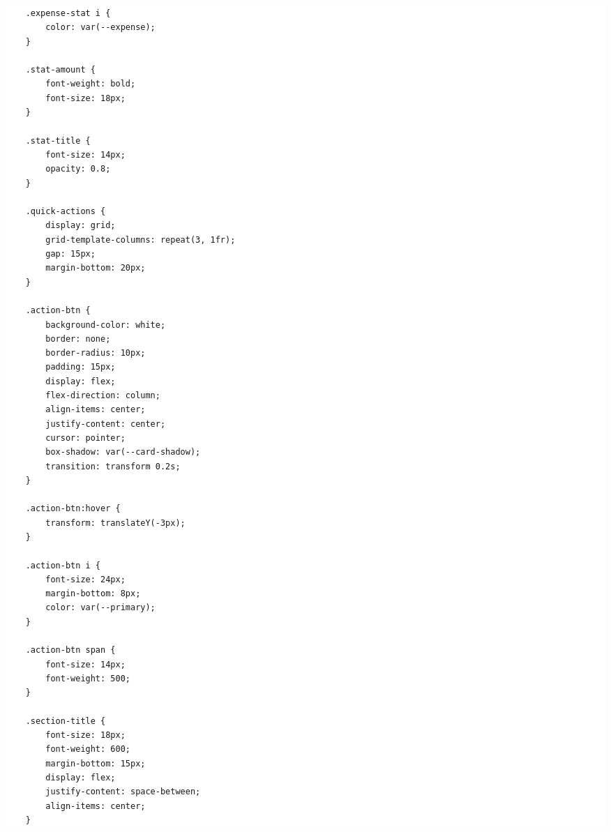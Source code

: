         .expense-stat i {
            color: var(--expense);
        }

        .stat-amount {
            font-weight: bold;
            font-size: 18px;
        }

        .stat-title {
            font-size: 14px;
            opacity: 0.8;
        }

        .quick-actions {
            display: grid;
            grid-template-columns: repeat(3, 1fr);
            gap: 15px;
            margin-bottom: 20px;
        }

        .action-btn {
            background-color: white;
            border: none;
            border-radius: 10px;
            padding: 15px;
            display: flex;
            flex-direction: column;
            align-items: center;
            justify-content: center;
            cursor: pointer;
            box-shadow: var(--card-shadow);
            transition: transform 0.2s;
        }

        .action-btn:hover {
            transform: translateY(-3px);
        }

        .action-btn i {
            font-size: 24px;
            margin-bottom: 8px;
            color: var(--primary);
        }

        .action-btn span {
            font-size: 14px;
            font-weight: 500;
        }

        .section-title {
            font-size: 18px;
            font-weight: 600;
            margin-bottom: 15px;
            display: flex;
            justify-content: space-between;
            align-items: center;
        }
